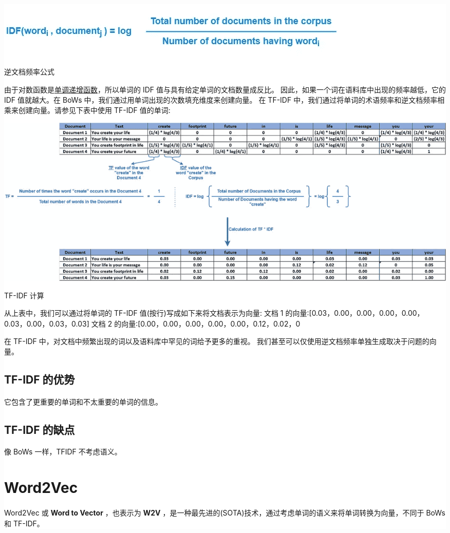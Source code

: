 ![](img/134aee5a203d577aed44ed5bebef567d.png)

逆文档频率公式

由于对数函数是[单调递增函数](https://en.wikipedia.org/wiki/Monotonic_function)，所以单词的 IDF 值与具有给定单词的文档数量成反比。
因此，如果一个词在语料库中出现的频率越低，它的 IDF 值就越大。在 BoWs 中，我们通过用单词出现的次数填充维度来创建向量。
在 TF-IDF 中，我们通过将单词的术语频率和逆文档频率相乘来创建向量。请参见下表中使用 TF-IDF 值的单词:

![](img/00d38f46e3759a83a8a514137b57ee58.png)

TF-IDF 计算

从上表中，我们可以通过将单词的 TF-IDF 值(按行)写成如下来将文档表示为向量:
文档 1 的向量:[0.03，0.00，0.00，0.00，0.00，0.03，0.00，0.03，0.03]
文档 2 的向量:[0.00，0.00，0.00，0.00，0.00，0.12，0.02，0

在 TF-IDF 中，对文档中频繁出现的词以及语料库中罕见的词给予更多的重视。
我们甚至可以仅使用逆文档频率单独生成取决于问题的向量。

## TF-IDF 的优势

它包含了更重要的单词和不太重要的单词的信息。

## TF-IDF 的缺点

像 BoWs 一样，TFIDF 不考虑语义。

# Word2Vec

Word2Vec 或 **Word to Vector** ，也表示为 **W2V** ，是一种最先进的(SOTA)技术，通过考虑单词的语义来将单词转换为向量，不同于 BoWs 和 TF-IDF。
